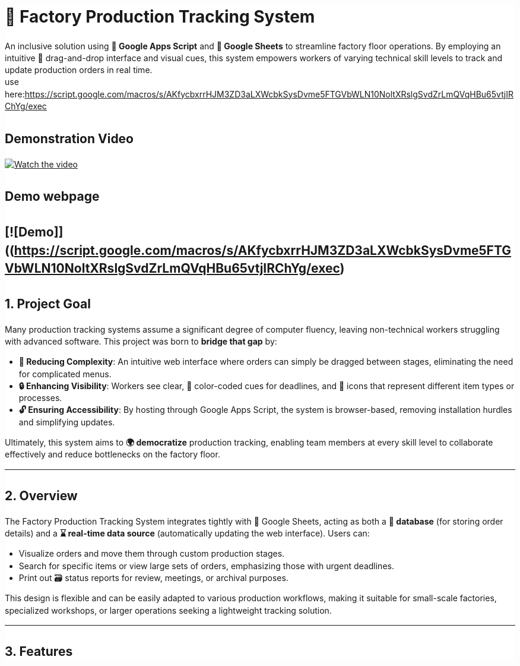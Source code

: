# 🏢 Factory Production Tracking System

An inclusive solution using **📄 Google Apps Script** and **📃 Google Sheets** to streamline factory floor operations. By employing an intuitive 🔧 drag-and-drop interface and visual cues, this system empowers workers of varying technical skill levels to track and update production orders in real time.  
use here:https://script.google.com/macros/s/AKfycbxrrHJM3ZD3aLXWcbkSysDvme5FTGVbWLN10NoltXRslgSvdZrLmQVqHBu65vtjIRChYg/exec
## Demonstration Video
[![Watch the video](https://img.youtube.com/vi/Iuq5CA0Du9M/maxresdefault.jpg)]([https://www.youtube.com/watch?v=Iuq5CA0Du9M](https://youtu.be/Iuq5CA0Du9M))
## Demo webpage
[![Demo]]((https://script.google.com/macros/s/AKfycbxrrHJM3ZD3aLXWcbkSysDvme5FTGVbWLN10NoltXRslgSvdZrLmQVqHBu65vtjIRChYg/exec)
---

## 1. Project Goal

Many production tracking systems assume a significant degree of computer fluency, leaving non-technical workers struggling with advanced software. This project was born to **bridge that gap** by:

- **🔄 Reducing Complexity**: An intuitive web interface where orders can simply be dragged between stages, eliminating the need for complicated menus.  
- **🔒 Enhancing Visibility**: Workers see clear, 🔹 color-coded cues for deadlines, and 🎨 icons that represent different item types or processes.  
- **🔓 Ensuring Accessibility**: By hosting through Google Apps Script, the system is browser-based, removing installation hurdles and simplifying updates.

Ultimately, this system aims to **🌍 democratize** production tracking, enabling team members at every skill level to collaborate effectively and reduce bottlenecks on the factory floor.

---

## 2. Overview

The Factory Production Tracking System integrates tightly with 📃 Google Sheets, acting as both a **🔬 database** (for storing order details) and a **⌛ real-time data source** (automatically updating the web interface). Users can:

- Visualize orders and move them through custom production stages.  
- Search for specific items or view large sets of orders, emphasizing those with urgent deadlines.  
- Print out 🗃️ status reports for review, meetings, or archival purposes.

This design is flexible and can be easily adapted to various production workflows, making it suitable for small-scale factories, specialized workshops, or larger operations seeking a lightweight tracking solution.

---

## 3. Features
